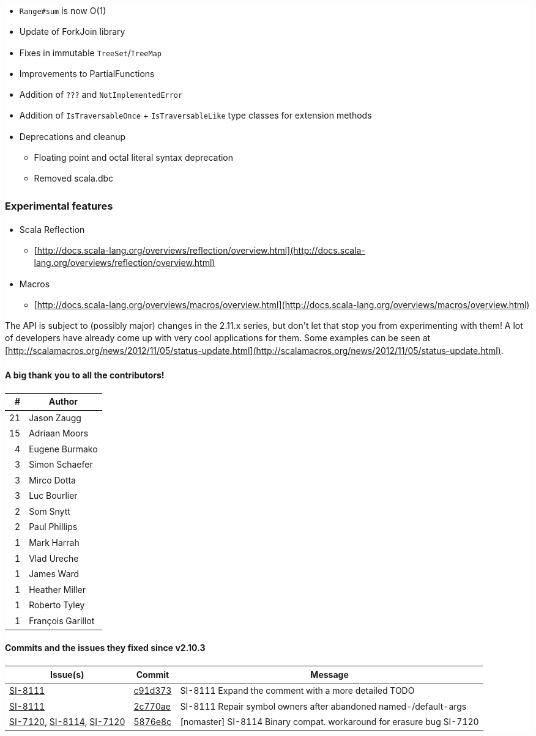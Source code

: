   * `Range#sum` is now O(1)

  * Update of ForkJoin library

  * Fixes in immutable `TreeSet`/`TreeMap`

  * Improvements to PartialFunctions
* Addition of `???` and `NotImplementedError`
* Addition of `IsTraversableOnce` + `IsTraversableLike` type classes for extension methods
* Deprecations and cleanup

  * Floating point and octal literal syntax deprecation

  * Removed scala.dbc

### Experimental features

* Scala Reflection

  * [http://docs.scala-lang.org/overviews/reflection/overview.html](http://docs.scala-lang.org/overviews/reflection/overview.html)
* Macros

  * [http://docs.scala-lang.org/overviews/macros/overview.html](http://docs.scala-lang.org/overviews/macros/overview.html)

The API is subject to (possibly major) changes in the 2.11.x series, but don't let that stop you from experimenting with them!
A lot of developers have already come up with very cool applications for them.
Some examples can be seen at [http://scalamacros.org/news/2012/11/05/status-update.html](http://scalamacros.org/news/2012/11/05/status-update.html).



#### A big thank you to all the contributors!

\# | Author
---: | ---
21 | <notextile>Jason Zaugg</notextile>
15 | <notextile>Adriaan Moors</notextile>
4 | <notextile>Eugene Burmako</notextile>
3 | <notextile>Simon Schaefer</notextile>
3 | <notextile>Mirco Dotta</notextile>
3 | <notextile>Luc Bourlier</notextile>
2 | <notextile>Som Snytt</notextile>
2 | <notextile>Paul Phillips</notextile>
1 | <notextile>Mark Harrah</notextile>
1 | <notextile>Vlad Ureche</notextile>
1 | <notextile>James Ward</notextile>
1 | <notextile>Heather Miller</notextile>
1 | <notextile>Roberto Tyley</notextile>
1 | <notextile>Fran&ccedil;ois Garillot</notextile>



#### Commits and the issues they fixed since v2.10.3

Issue(s) | Commit | Message
--- | --- | ---
[SI-8111](https://issues.scala-lang.org/browse/SI-8111) | [c91d373](https://github.com/scala/scala/commit/c91d373) | <notextile>SI-8111 Expand the comment with a more detailed TODO</notextile>
[SI-8111](https://issues.scala-lang.org/browse/SI-8111) | [2c770ae](https://github.com/scala/scala/commit/2c770ae) | <notextile>SI-8111 Repair symbol owners after abandoned named-/default-args</notextile>
[SI-7120](https://issues.scala-lang.org/browse/SI-7120), [SI-8114](https://issues.scala-lang.org/browse/SI-8114), [SI-7120](https://issues.scala-lang.org/browse/SI-7120) | [5876e8c](https://github.com/scala/scala/commit/5876e8c) | <notextile>[nomaster] SI-8114 Binary compat. workaround for erasure bug SI-7120</notextile>